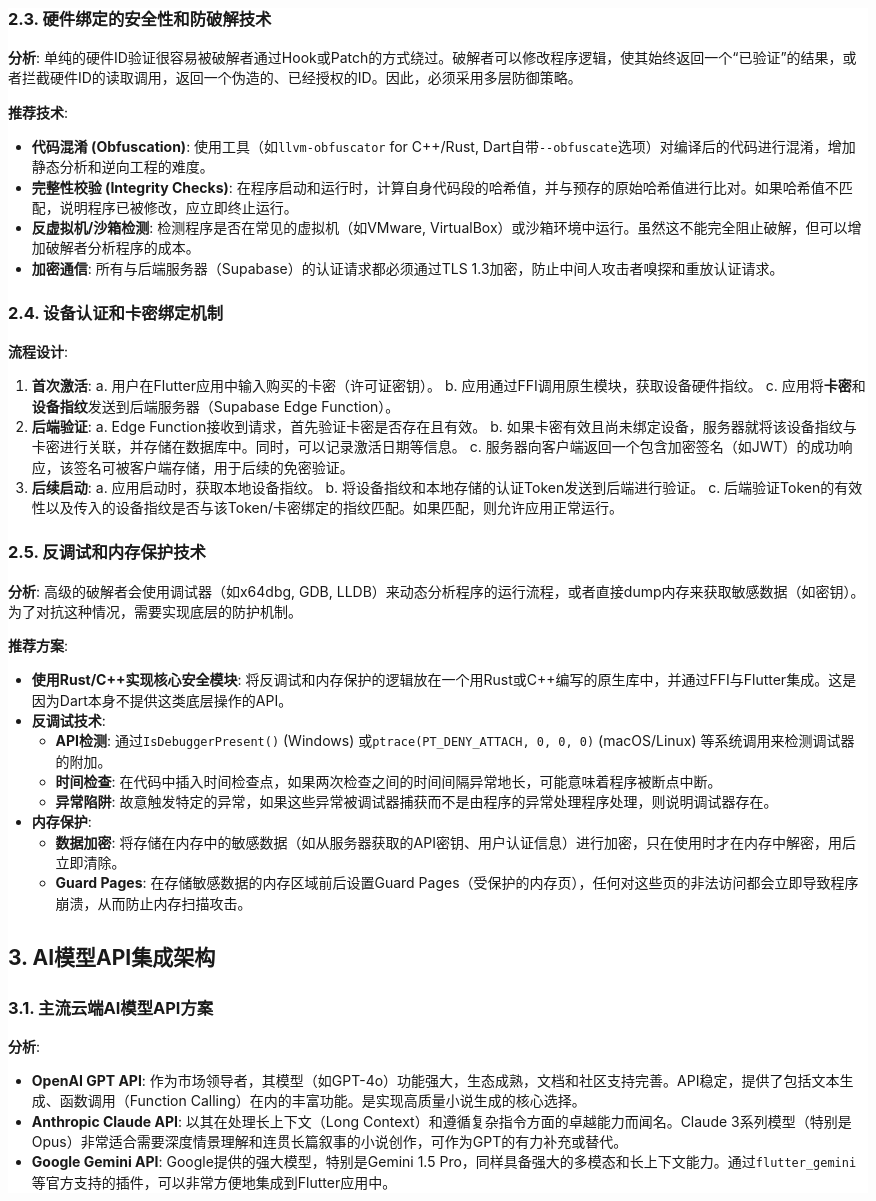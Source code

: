 ### 2.3. 硬件绑定的安全性和防破解技术

**分析**:
单纯的硬件ID验证很容易被破解者通过Hook或Patch的方式绕过。破解者可以修改程序逻辑，使其始终返回一个“已验证”的结果，或者拦截硬件ID的读取调用，返回一个伪造的、已经授权的ID。因此，必须采用多层防御策略。

**推荐技术**:
- **代码混淆 (Obfuscation)**: 使用工具（如`llvm-obfuscator` for C++/Rust, Dart自带`--obfuscate`选项）对编译后的代码进行混淆，增加静态分析和逆向工程的难度。
- **完整性校验 (Integrity Checks)**: 在程序启动和运行时，计算自身代码段的哈希值，并与预存的原始哈希值进行比对。如果哈希值不匹配，说明程序已被修改，应立即终止运行。
- **反虚拟机/沙箱检测**: 检测程序是否在常见的虚拟机（如VMware, VirtualBox）或沙箱环境中运行。虽然这不能完全阻止破解，但可以增加破解者分析程序的成本。
- **加密通信**: 所有与后端服务器（Supabase）的认证请求都必须通过TLS 1.3加密，防止中间人攻击者嗅探和重放认证请求。

### 2.4. 设备认证和卡密绑定机制

**流程设计**:
1.  **首次激活**: 
    a.  用户在Flutter应用中输入购买的卡密（许可证密钥）。
    b.  应用通过FFI调用原生模块，获取设备硬件指纹。
    c.  应用将**卡密**和**设备指纹**发送到后端服务器（Supabase Edge Function）。
2.  **后端验证**: 
    a.  Edge Function接收到请求，首先验证卡密是否存在且有效。
    b.  如果卡密有效且尚未绑定设备，服务器就将该设备指纹与卡密进行关联，并存储在数据库中。同时，可以记录激活日期等信息。
    c.  服务器向客户端返回一个包含加密签名（如JWT）的成功响应，该签名可被客户端存储，用于后续的免密验证。
3.  **后续启动**: 
    a.  应用启动时，获取本地设备指纹。
    b.  将设备指纹和本地存储的认证Token发送到后端进行验证。
    c.  后端验证Token的有效性以及传入的设备指纹是否与该Token/卡密绑定的指纹匹配。如果匹配，则允许应用正常运行。

### 2.5. 反调试和内存保护技术

**分析**:
高级的破解者会使用调试器（如x64dbg, GDB, LLDB）来动态分析程序的运行流程，或者直接dump内存来获取敏感数据（如密钥）。为了对抗这种情况，需要实现底层的防护机制。

**推荐方案**: 
- **使用Rust/C++实现核心安全模块**: 将反调试和内存保护的逻辑放在一个用Rust或C++编写的原生库中，并通过FFI与Flutter集成。这是因为Dart本身不提供这类底层操作的API。
- **反调试技术**: 
    - **API检测**: 通过`IsDebuggerPresent()` (Windows) 或`ptrace(PT_DENY_ATTACH, 0, 0, 0)` (macOS/Linux) 等系统调用来检测调试器的附加。
    - **时间检查**: 在代码中插入时间检查点，如果两次检查之间的时间间隔异常地长，可能意味着程序被断点中断。
    - **异常陷阱**: 故意触发特定的异常，如果这些异常被调试器捕获而不是由程序的异常处理程序处理，则说明调试器存在。
- **内存保护**: 
    - **数据加密**: 将存储在内存中的敏感数据（如从服务器获取的API密钥、用户认证信息）进行加密，只在使用时才在内存中解密，用后立即清除。
    - **Guard Pages**: 在存储敏感数据的内存区域前后设置Guard Pages（受保护的内存页），任何对这些页的非法访问都会立即导致程序崩溃，从而防止内存扫描攻击。

## 3. AI模型API集成架构

### 3.1. 主流云端AI模型API方案

**分析**:
- **OpenAI GPT API**: 作为市场领导者，其模型（如GPT-4o）功能强大，生态成熟，文档和社区支持完善。API稳定，提供了包括文本生成、函数调用（Function Calling）在内的丰富功能。是实现高质量小说生成的核心选择。
- **Anthropic Claude API**: 以其在处理长上下文（Long Context）和遵循复杂指令方面的卓越能力而闻名。Claude 3系列模型（特别是Opus）非常适合需要深度情景理解和连贯长篇叙事的小说创作，可作为GPT的有力补充或替代。
- **Google Gemini API**: Google提供的强大模型，特别是Gemini 1.5 Pro，同样具备强大的多模态和长上下文能力。通过`flutter_gemini`等官方支持的插件，可以非常方便地集成到Flutter应用中。
